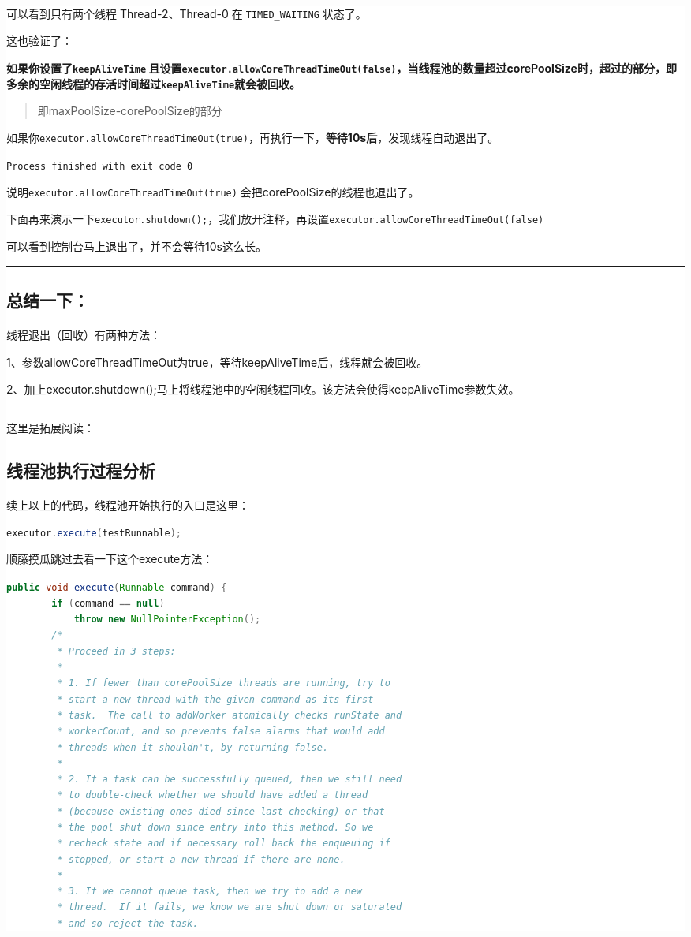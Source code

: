 可以看到只有两个线程  Thread-2、Thread-0 在 `TIMED_WAITING` 状态了。



这也验证了：

**如果你设置了`keepAliveTime` 且设置`executor.allowCoreThreadTimeOut(false)`，当线程池的数量超过corePoolSize时，超过的部分，即多余的空闲线程的存活时间超过`keepAliveTime`就会被回收。**

> 即maxPoolSize-corePoolSize的部分

如果你`executor.allowCoreThreadTimeOut(true)`，再执行一下，**等待10s后**，发现线程自动退出了。

```
Process finished with exit code 0
```

说明`executor.allowCoreThreadTimeOut(true)` 会把corePoolSize的线程也退出了。



下面再来演示一下`executor.shutdown();`，我们放开注释，再设置`executor.allowCoreThreadTimeOut(false)`

可以看到控制台马上退出了，并不会等待10s这么长。

---

## 总结一下：

线程退出（回收）有两种方法：

1、参数allowCoreThreadTimeOut为true，等待keepAliveTime后，线程就会被回收。

2、加上executor.shutdown();马上将线程池中的空闲线程回收。该方法会使得keepAliveTime参数失效。



---

这里是拓展阅读：

## 线程池执行过程分析

续上以上的代码，线程池开始执行的入口是这里：

```java
executor.execute(testRunnable);
```

顺藤摸瓜跳过去看一下这个execute方法：

```java
public void execute(Runnable command) {
        if (command == null)
            throw new NullPointerException();
        /*
         * Proceed in 3 steps:
         *
         * 1. If fewer than corePoolSize threads are running, try to
         * start a new thread with the given command as its first
         * task.  The call to addWorker atomically checks runState and
         * workerCount, and so prevents false alarms that would add
         * threads when it shouldn't, by returning false.
         *
         * 2. If a task can be successfully queued, then we still need
         * to double-check whether we should have added a thread
         * (because existing ones died since last checking) or that
         * the pool shut down since entry into this method. So we
         * recheck state and if necessary roll back the enqueuing if
         * stopped, or start a new thread if there are none.
         *
         * 3. If we cannot queue task, then we try to add a new
         * thread.  If it fails, we know we are shut down or saturated
         * and so reject the task.
```
